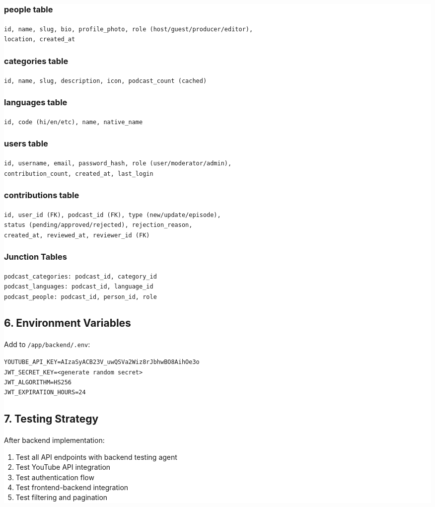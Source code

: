 ### people table
```
id, name, slug, bio, profile_photo, role (host/guest/producer/editor),
location, created_at
```

### categories table
```
id, name, slug, description, icon, podcast_count (cached)
```

### languages table
```
id, code (hi/en/etc), name, native_name
```

### users table
```
id, username, email, password_hash, role (user/moderator/admin),
contribution_count, created_at, last_login
```

### contributions table
```
id, user_id (FK), podcast_id (FK), type (new/update/episode),
status (pending/approved/rejected), rejection_reason,
created_at, reviewed_at, reviewer_id (FK)
```

### Junction Tables
```
podcast_categories: podcast_id, category_id
podcast_languages: podcast_id, language_id
podcast_people: podcast_id, person_id, role
```

## 6. Environment Variables

Add to `/app/backend/.env`:
```
YOUTUBE_API_KEY=AIzaSyACB23V_uwQSVa2Wiz8rJbhwBO8AihOe3o
JWT_SECRET_KEY=<generate random secret>
JWT_ALGORITHM=HS256
JWT_EXPIRATION_HOURS=24
```

## 7. Testing Strategy

After backend implementation:
1. Test all API endpoints with backend testing agent
2. Test YouTube API integration
3. Test authentication flow
4. Test frontend-backend integration
5. Test filtering and pagination

